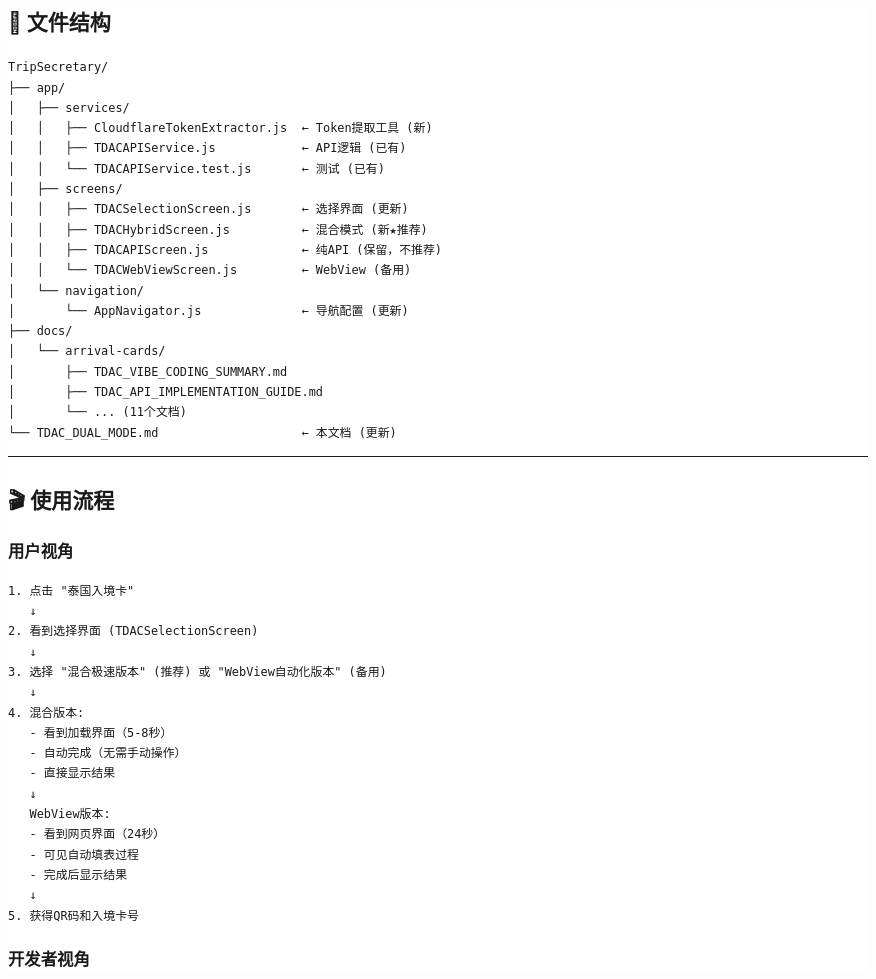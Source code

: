 ## 📁 文件结构

```
TripSecretary/
├── app/
│   ├── services/
│   │   ├── CloudflareTokenExtractor.js  ← Token提取工具 (新)
│   │   ├── TDACAPIService.js            ← API逻辑 (已有)
│   │   └── TDACAPIService.test.js       ← 测试 (已有)
│   ├── screens/
│   │   ├── TDACSelectionScreen.js       ← 选择界面 (更新)
│   │   ├── TDACHybridScreen.js          ← 混合模式 (新★推荐)
│   │   ├── TDACAPIScreen.js             ← 纯API (保留，不推荐)
│   │   └── TDACWebViewScreen.js         ← WebView (备用)
│   └── navigation/
│       └── AppNavigator.js              ← 导航配置 (更新)
├── docs/
│   └── arrival-cards/
│       ├── TDAC_VIBE_CODING_SUMMARY.md
│       ├── TDAC_API_IMPLEMENTATION_GUIDE.md
│       └── ... (11个文档)
└── TDAC_DUAL_MODE.md                    ← 本文档 (更新)
```

---

## 🎬 使用流程

### 用户视角

```
1. 点击 "泰国入境卡"
   ↓
2. 看到选择界面 (TDACSelectionScreen)
   ↓
3. 选择 "混合极速版本" (推荐) 或 "WebView自动化版本" (备用)
   ↓
4. 混合版本:
   - 看到加载界面（5-8秒）
   - 自动完成（无需手动操作）
   - 直接显示结果
   ↓
   WebView版本:
   - 看到网页界面（24秒）
   - 可见自动填表过程
   - 完成后显示结果
   ↓
5. 获得QR码和入境卡号
```

### 开发者视角
